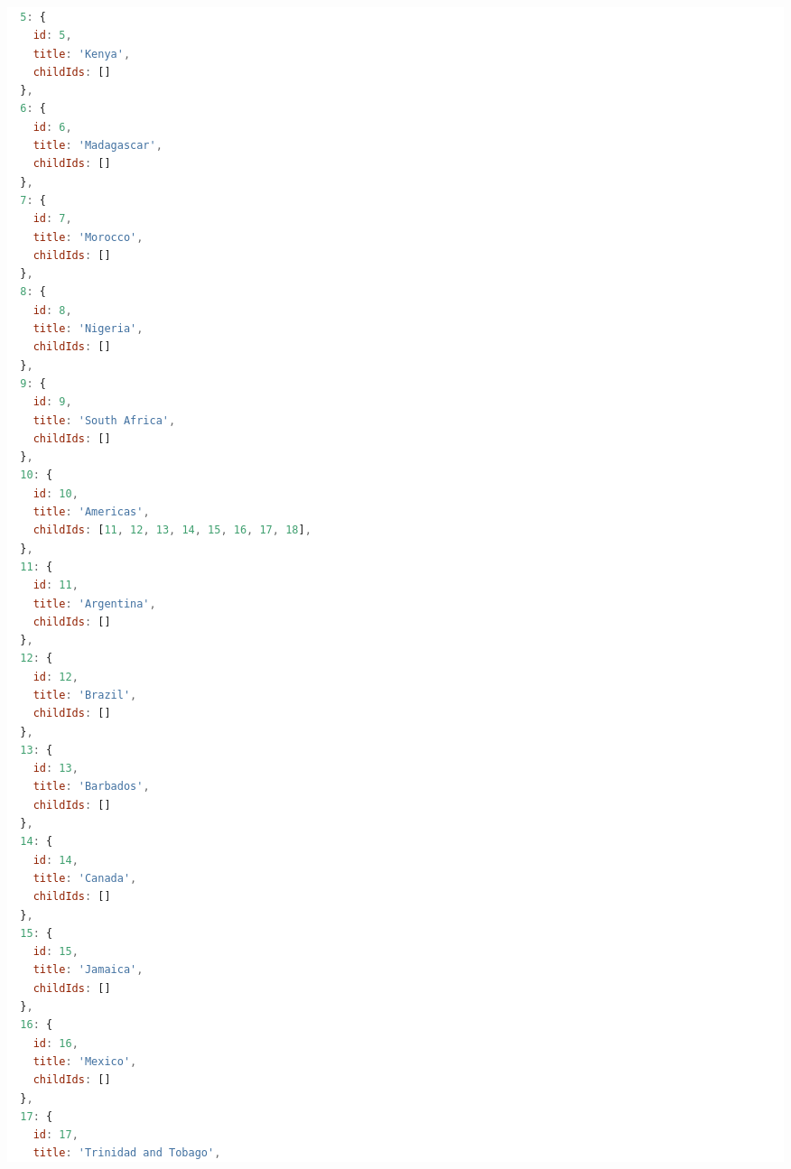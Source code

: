 ```js places.js
  5: {
    id: 5,
    title: 'Kenya',
    childIds: []
  },
  6: {
    id: 6,
    title: 'Madagascar',
    childIds: []
  },
  7: {
    id: 7,
    title: 'Morocco',
    childIds: []
  },
  8: {
    id: 8,
    title: 'Nigeria',
    childIds: []
  },
  9: {
    id: 9,
    title: 'South Africa',
    childIds: []
  },
  10: {
    id: 10,
    title: 'Americas',
    childIds: [11, 12, 13, 14, 15, 16, 17, 18],
  },
  11: {
    id: 11,
    title: 'Argentina',
    childIds: []
  },
  12: {
    id: 12,
    title: 'Brazil',
    childIds: []
  },
  13: {
    id: 13,
    title: 'Barbados',
    childIds: []
  },
  14: {
    id: 14,
    title: 'Canada',
    childIds: []
  },
  15: {
    id: 15,
    title: 'Jamaica',
    childIds: []
  },
  16: {
    id: 16,
    title: 'Mexico',
    childIds: []
  },
  17: {
    id: 17,
    title: 'Trinidad and Tobago',
```